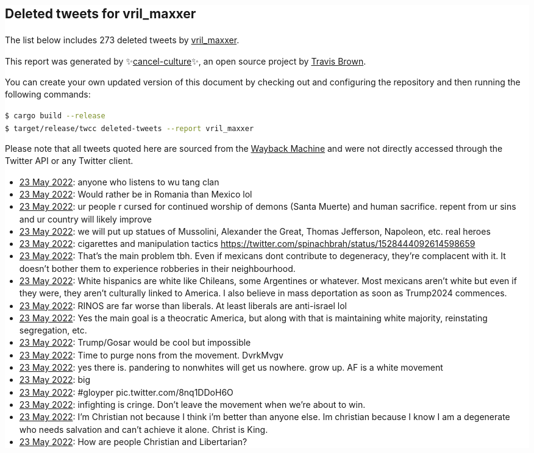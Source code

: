 ## Deleted tweets for vril_maxxer

The list below includes 273 deleted tweets by
[vril_maxxer](https://twitter.com/vril_maxxer).



This report was generated by ✨[cancel-culture](https://github.com/travisbrown/cancel-culture)✨,
an open source project by [Travis Brown](https://twitter.com/travisbrown).

You can create your own updated version of this document by checking out and configuring the
repository and then running the following commands:

```bash
$ cargo build --release
$ target/release/twcc deleted-tweets --report vril_maxxer
```

Please note that all tweets quoted here are sourced from the
[Wayback Machine](https://web.archive.org) and were not directly accessed through the Twitter API or
any Twitter client.

* [23 May 2022](https://web.archive.org/web/20220523022624/https://twitter.com/vril_maxxer/status/1528562877044387840): anyone who listens to wu tang clan 
* [23 May 2022](https://web.archive.org/web/20220523022336/https://twitter.com/vril_maxxer/status/1528562174200672257): Would rather be in Romania than Mexico lol 
* [23 May 2022](https://web.archive.org/web/20220523022338/https://twitter.com/vril_maxxer/status/1528562091967139842): ur people r cursed for continued worship of demons (Santa Muerte) and human sacrifice. repent from ur sins and ur country will likely improve 
* [23 May 2022](https://web.archive.org/web/20220523021955/https://twitter.com/vril_maxxer/status/1528561145748914176): we will put up statues of Mussolini, Alexander the Great, Thomas Jefferson, Napoleon, etc. real heroes 
* [23 May 2022](https://web.archive.org/web/20220523022252/https://twitter.com/vril_maxxer/status/1528560927154774017): cigarettes and manipulation tactics https://twitter.com/spinachbrah/status/1528444092614598659 
* [23 May 2022](https://web.archive.org/web/20220523021643/https://twitter.com/vril_maxxer/status/1528560401008381953): That’s the main problem tbh. Even if mexicans dont contribute to degeneracy, they’re complacent with it. It doesn’t bother them to experience robberies in their neighbourhood. 
* [23 May 2022](https://web.archive.org/web/20220523021240/https://twitter.com/vril_maxxer/status/1528559339685830656): White hispanics are white like Chileans, some Argentines or whatever. Most mexicans aren’t white but even if they were, they aren’t culturally linked to America. I also believe in mass deportation as soon as Trump2024 commences. 
* [23 May 2022](https://web.archive.org/web/20220523021548/https://twitter.com/vril_maxxer/status/1528558757621288961): RINOS are far worse than liberals. At least liberals are anti-israel lol 
* [23 May 2022](https://web.archive.org/web/20220523020939/https://twitter.com/vril_maxxer/status/1528558609528868865): Yes the main goal is a theocratic America, but along with that is maintaining white majority, reinstating segregation, etc. 
* [23 May 2022](https://web.archive.org/web/20220523020743/https://twitter.com/vril_maxxer/status/1528558109622272001): Trump/Gosar would be cool but impossible 
* [23 May 2022](https://web.archive.org/web/20220523020623/https://twitter.com/vril_maxxer/status/1528557896216195072): Time to purge nons from the movement. DvrkMvgv 
* [23 May 2022](https://web.archive.org/web/20220523020241/https://twitter.com/vril_maxxer/status/1528556824856711168): yes there is. pandering to nonwhites will get us nowhere. grow up. AF is a white movement 
* [23 May 2022](https://web.archive.org/web/20220523020145/https://twitter.com/vril_maxxer/status/1528556619889397762): big 
* [23 May 2022](https://web.archive.org/web/20220523010057/https://twitter.com/vril_maxxer/status/1528541348994789376): #gloyper  pic.twitter.com/8nq1DDoH6O 
* [23 May 2022](https://web.archive.org/web/20220523005925/https://twitter.com/vril_maxxer/status/1528541030265462784): infighting is cringe. Don’t leave the movement when we’re about to win. 
* [23 May 2022](https://web.archive.org/web/20220523005849/https://twitter.com/vril_maxxer/status/1528540790158307329): I’m Christian not because I think i’m better than anyone else. Im christian because I know I am a degenerate who needs salvation and can’t achieve it alone. Christ is King. 
* [23 May 2022](https://web.archive.org/web/20220523005558/https://twitter.com/vril_maxxer/status/1528540164645040128): How are people Christian and Libertarian? 
